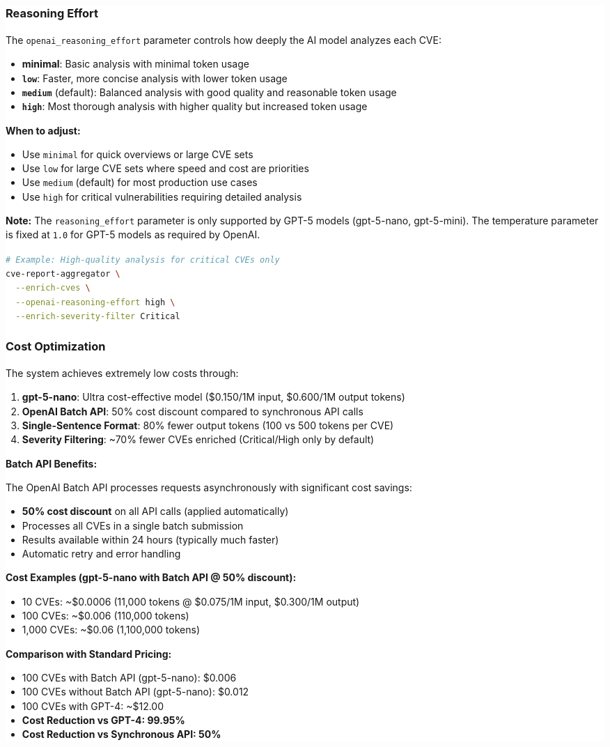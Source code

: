 ### Reasoning Effort

The `openai_reasoning_effort` parameter controls how deeply the AI model analyzes each CVE:

- **minimal**: Basic analysis with minimal token usage
- **`low`**: Faster, more concise analysis with lower token usage
- **`medium`** (default): Balanced analysis with good quality and reasonable token usage
- **`high`**: Most thorough analysis with higher quality but increased token usage

**When to adjust:**

- Use `minimal` for quick overviews or large CVE sets
- Use `low` for large CVE sets where speed and cost are priorities
- Use `medium` (default) for most production use cases
- Use `high` for critical vulnerabilities requiring detailed analysis

**Note:** The `reasoning_effort` parameter is only supported by GPT-5 models (gpt-5-nano, gpt-5-mini). The temperature parameter is fixed at `1.0` for GPT-5 models as required by OpenAI.

```bash
# Example: High-quality analysis for critical CVEs only
cve-report-aggregator \
  --enrich-cves \
  --openai-reasoning-effort high \
  --enrich-severity-filter Critical
```

### Cost Optimization

The system achieves extremely low costs through:

1. **gpt-5-nano**: Ultra cost-effective model ($0.150/1M input, $0.600/1M output tokens)
1. **OpenAI Batch API**: 50% cost discount compared to synchronous API calls
1. **Single-Sentence Format**: 80% fewer output tokens (100 vs 500 tokens per CVE)
1. **Severity Filtering**: ~70% fewer CVEs enriched (Critical/High only by default)

**Batch API Benefits:**

The OpenAI Batch API processes requests asynchronously with significant cost savings:

- **50% cost discount** on all API calls (applied automatically)
- Processes all CVEs in a single batch submission
- Results available within 24 hours (typically much faster)
- Automatic retry and error handling

**Cost Examples (gpt-5-nano with Batch API @ 50% discount):**

- 10 CVEs: ~$0.0006 (11,000 tokens @ $0.075/1M input, $0.300/1M output)
- 100 CVEs: ~$0.006 (110,000 tokens)
- 1,000 CVEs: ~$0.06 (1,100,000 tokens)

**Comparison with Standard Pricing:**

- 100 CVEs with Batch API (gpt-5-nano): $0.006
- 100 CVEs without Batch API (gpt-5-nano): $0.012
- 100 CVEs with GPT-4: ~$12.00
- **Cost Reduction vs GPT-4: 99.95%**
- **Cost Reduction vs Synchronous API: 50%**
